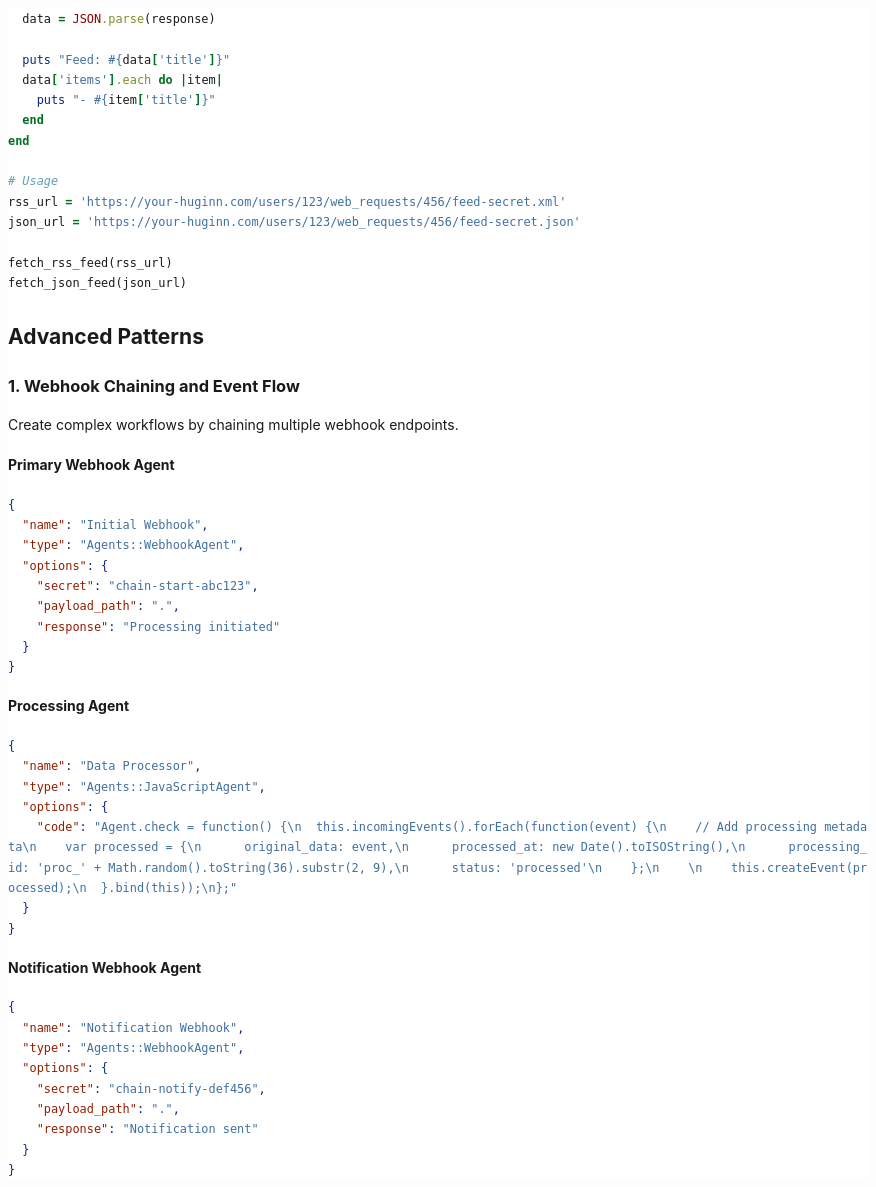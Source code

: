 ```ruby
  data = JSON.parse(response)
  
  puts "Feed: #{data['title']}"
  data['items'].each do |item|
    puts "- #{item['title']}"
  end
end

# Usage
rss_url = 'https://your-huginn.com/users/123/web_requests/456/feed-secret.xml'
json_url = 'https://your-huginn.com/users/123/web_requests/456/feed-secret.json'

fetch_rss_feed(rss_url)
fetch_json_feed(json_url)
```

## Advanced Patterns

### 1. Webhook Chaining and Event Flow

Create complex workflows by chaining multiple webhook endpoints.

#### Primary Webhook Agent
```json
{
  "name": "Initial Webhook",
  "type": "Agents::WebhookAgent",
  "options": {
    "secret": "chain-start-abc123",
    "payload_path": ".",
    "response": "Processing initiated"
  }
}
```

#### Processing Agent
```json
{
  "name": "Data Processor",
  "type": "Agents::JavaScriptAgent",
  "options": {
    "code": "Agent.check = function() {\n  this.incomingEvents().forEach(function(event) {\n    // Add processing metadata\n    var processed = {\n      original_data: event,\n      processed_at: new Date().toISOString(),\n      processing_id: 'proc_' + Math.random().toString(36).substr(2, 9),\n      status: 'processed'\n    };\n    \n    this.createEvent(processed);\n  }.bind(this));\n};"
  }
}
```

#### Notification Webhook Agent
```json
{
  "name": "Notification Webhook",
  "type": "Agents::WebhookAgent",
  "options": {
    "secret": "chain-notify-def456",
    "payload_path": ".",
    "response": "Notification sent"
  }
}
```
